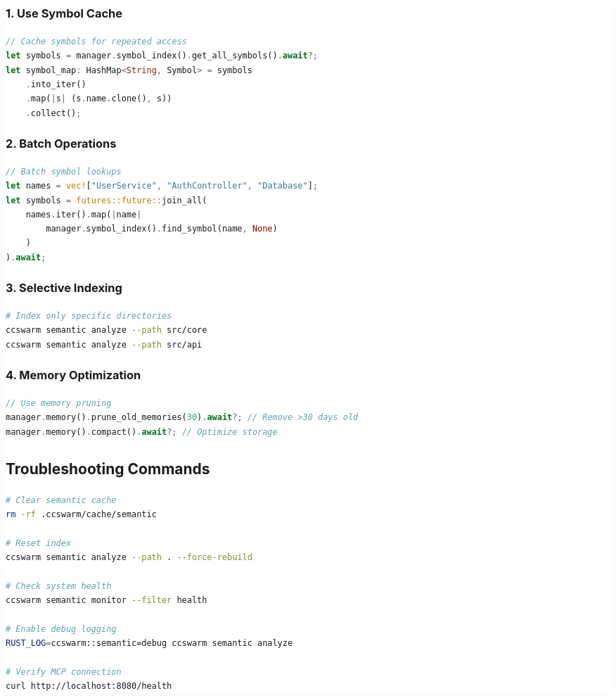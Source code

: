 ### 1. Use Symbol Cache

```rust
// Cache symbols for repeated access
let symbols = manager.symbol_index().get_all_symbols().await?;
let symbol_map: HashMap<String, Symbol> = symbols
    .into_iter()
    .map(|s| (s.name.clone(), s))
    .collect();
```

### 2. Batch Operations

```rust
// Batch symbol lookups
let names = vec!["UserService", "AuthController", "Database"];
let symbols = futures::future::join_all(
    names.iter().map(|name| 
        manager.symbol_index().find_symbol(name, None)
    )
).await;
```

### 3. Selective Indexing

```bash
# Index only specific directories
ccswarm semantic analyze --path src/core
ccswarm semantic analyze --path src/api
```

### 4. Memory Optimization

```rust
// Use memory pruning
manager.memory().prune_old_memories(30).await?; // Remove >30 days old
manager.memory().compact().await?; // Optimize storage
```

## Troubleshooting Commands

```bash
# Clear semantic cache
rm -rf .ccswarm/cache/semantic

# Reset index
ccswarm semantic analyze --path . --force-rebuild

# Check system health
ccswarm semantic monitor --filter health

# Enable debug logging
RUST_LOG=ccswarm::semantic=debug ccswarm semantic analyze

# Verify MCP connection
curl http://localhost:8080/health
```
